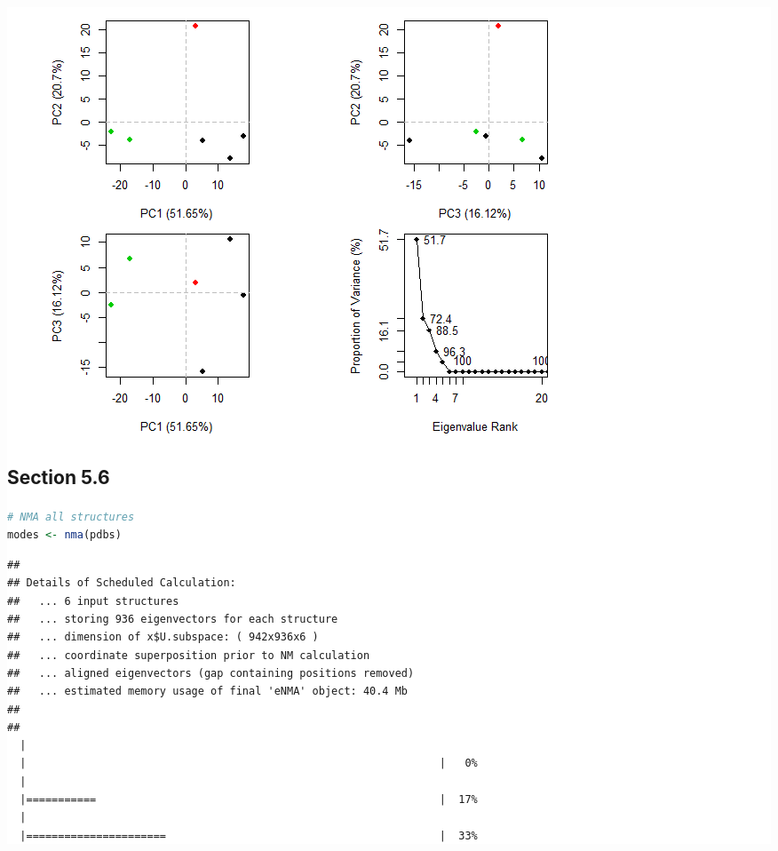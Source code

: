 ![](Wk6TuSec5_files/figure-markdown_github/unnamed-chunk-2-1.png)

Section 5.6
-----------

``` r
# NMA all structures
modes <- nma(pdbs)
```

    ## 
    ## Details of Scheduled Calculation:
    ##   ... 6 input structures 
    ##   ... storing 936 eigenvectors for each structure 
    ##   ... dimension of x$U.subspace: ( 942x936x6 )
    ##   ... coordinate superposition prior to NM calculation 
    ##   ... aligned eigenvectors (gap containing positions removed)  
    ##   ... estimated memory usage of final 'eNMA' object: 40.4 Mb 
    ## 
    ## 
      |                                                                       
      |                                                                 |   0%
      |                                                                       
      |===========                                                      |  17%
      |                                                                       
      |======================                                           |  33%